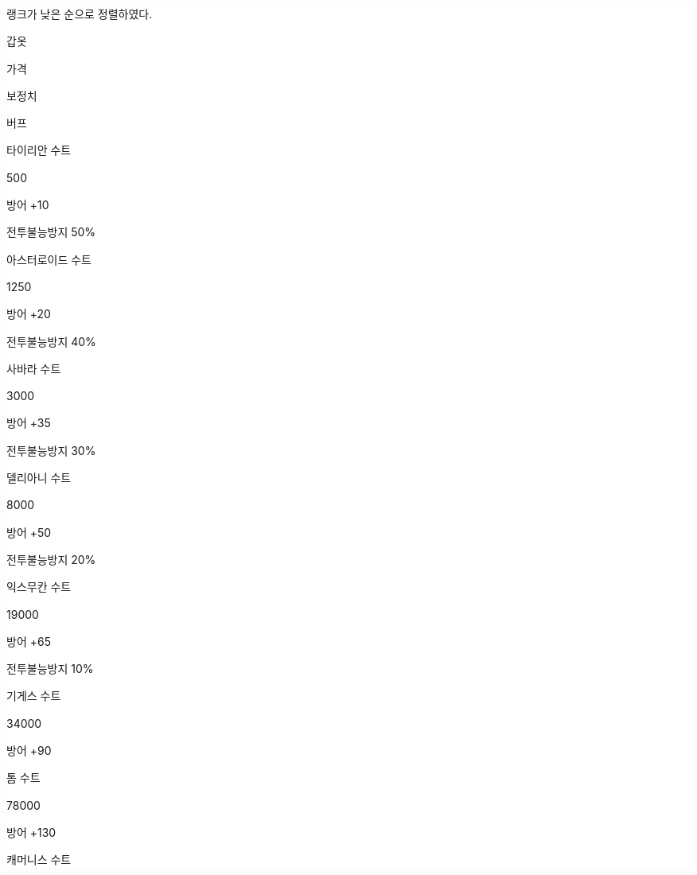   

랭크가 낮은 순으로 정렬하였다.  

갑옷

가격

보정치

버프

타이리안 수트

500

방어 +10

전투불능방지 50%

아스터로이드 수트

1250

방어 +20

전투불능방지 40%

사바라 수트

3000

방어 +35

전투불능방지 30%

델리아니 수트

8000

방어 +50

전투불능방지 20%

익스무칸 수트

19000

방어 +65

전투불능방지 10%

기게스 수트

34000

방어 +90

톰 수트

78000

방어 +130

캐머니스 수트
